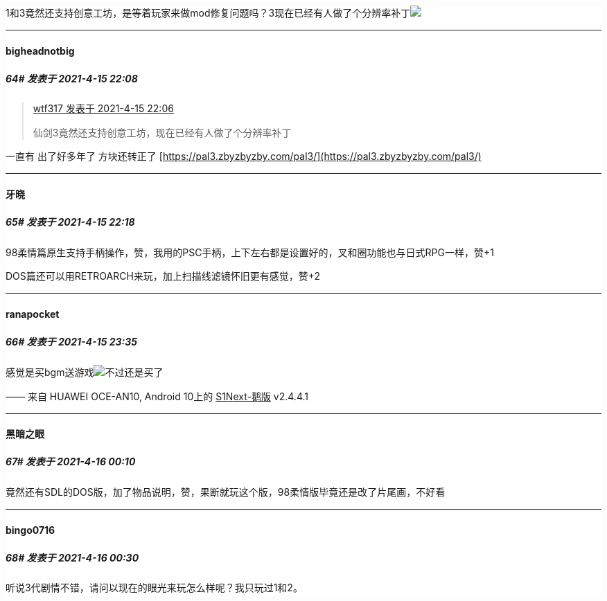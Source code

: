 1和3竟然还支持创意工坊，是等着玩家来做mod修复问题吗？3现在已经有人做了个分辨率补丁<img src="https://static.saraba1st.com/image/smiley/face2017/001.png" referrerpolicy="no-referrer">


*****

####  bigheadnotbig  
##### 64#       发表于 2021-4-15 22:08


<blockquote><a href="httphttps://bbs.saraba1st.com/2b/forum.php?mod=redirect&amp;goto=findpost&amp;pid=50951150&amp;ptid=1997503" target="_blank">wtf317 发表于 2021-4-15 22:06</a>

仙剑3竟然还支持创意工坊，现在已经有人做了个分辨率补丁</blockquote>
一直有 出了好多年了 方块还转正了
[https://pal3.zbyzbyzby.com/pal3/](https://pal3.zbyzbyzby.com/pal3/)


*****

####  牙晓  
##### 65#       发表于 2021-4-15 22:18


98柔情篇原生支持手柄操作，赞，我用的PSC手柄，上下左右都是设置好的，叉和圈功能也与日式RPG一样，赞+1


DOS篇还可以用RETROARCH来玩，加上扫描线滤镜怀旧更有感觉，赞+2


*****

####  ranapocket  
##### 66#       发表于 2021-4-15 23:35


感觉是买bgm送游戏<img src="https://static.saraba1st.com/image/smiley/face2017/018.png" referrerpolicy="no-referrer">不过还是买了

—— 来自 HUAWEI OCE-AN10, Android 10上的 [S1Next-鹅版](https://github.com/ykrank/S1-Next/releases) v2.4.4.1


*****

####  黑暗之眼  
##### 67#       发表于 2021-4-16 00:10


竟然还有SDL的DOS版，加了物品说明，赞，果断就玩这个版，98柔情版毕竟还是改了片尾画，不好看


*****

####  bingo0716  
##### 68#       发表于 2021-4-16 00:30


听说3代剧情不错，请问以现在的眼光来玩怎么样呢？我只玩过1和2。

